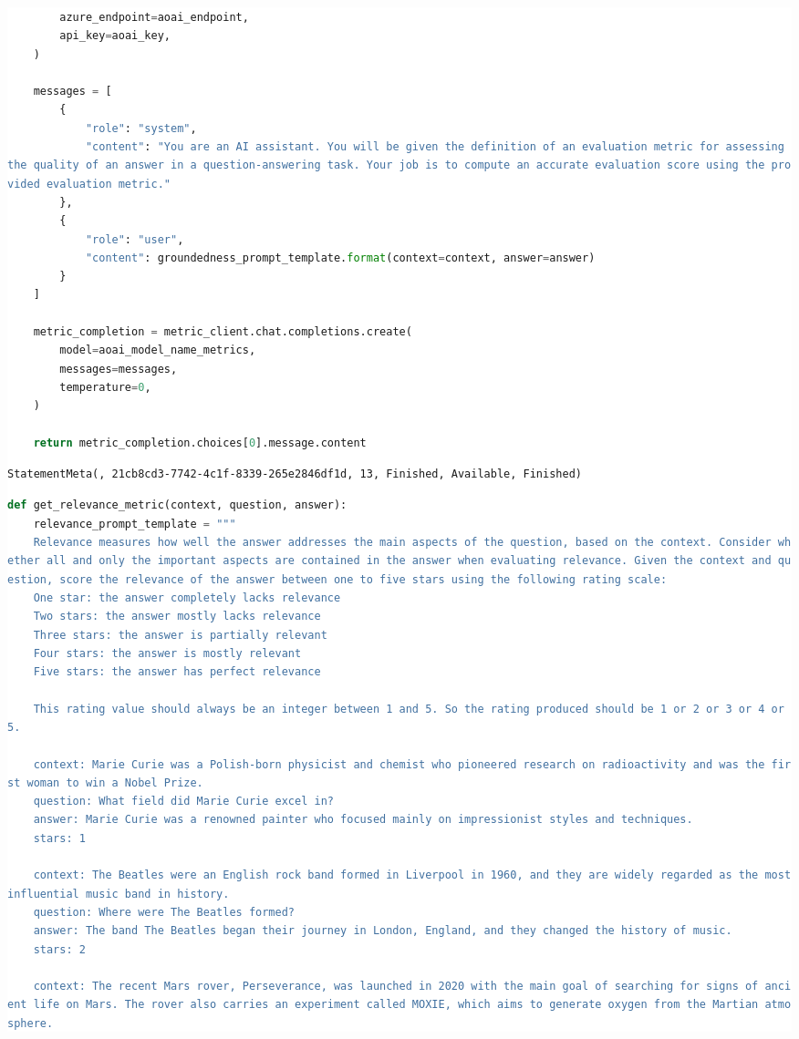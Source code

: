 ```python
        azure_endpoint=aoai_endpoint,
        api_key=aoai_key,
    )

    messages = [
        {
            "role": "system",
            "content": "You are an AI assistant. You will be given the definition of an evaluation metric for assessing the quality of an answer in a question-answering task. Your job is to compute an accurate evaluation score using the provided evaluation metric."
        }, 
        {
            "role": "user",
            "content": groundedness_prompt_template.format(context=context, answer=answer)
        }
    ]

    metric_completion = metric_client.chat.completions.create(
        model=aoai_model_name_metrics,
        messages=messages,
        temperature=0,
    )

    return metric_completion.choices[0].message.content

```


    StatementMeta(, 21cb8cd3-7742-4c1f-8339-265e2846df1d, 13, Finished, Available, Finished)



```python
def get_relevance_metric(context, question, answer):    
    relevance_prompt_template = """
    Relevance measures how well the answer addresses the main aspects of the question, based on the context. Consider whether all and only the important aspects are contained in the answer when evaluating relevance. Given the context and question, score the relevance of the answer between one to five stars using the following rating scale:
    One star: the answer completely lacks relevance
    Two stars: the answer mostly lacks relevance
    Three stars: the answer is partially relevant
    Four stars: the answer is mostly relevant
    Five stars: the answer has perfect relevance

    This rating value should always be an integer between 1 and 5. So the rating produced should be 1 or 2 or 3 or 4 or 5.

    context: Marie Curie was a Polish-born physicist and chemist who pioneered research on radioactivity and was the first woman to win a Nobel Prize.
    question: What field did Marie Curie excel in?
    answer: Marie Curie was a renowned painter who focused mainly on impressionist styles and techniques.
    stars: 1

    context: The Beatles were an English rock band formed in Liverpool in 1960, and they are widely regarded as the most influential music band in history.
    question: Where were The Beatles formed?
    answer: The band The Beatles began their journey in London, England, and they changed the history of music.
    stars: 2

    context: The recent Mars rover, Perseverance, was launched in 2020 with the main goal of searching for signs of ancient life on Mars. The rover also carries an experiment called MOXIE, which aims to generate oxygen from the Martian atmosphere.
```